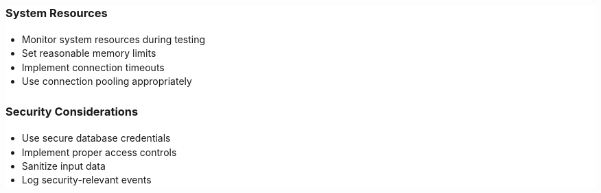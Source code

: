 ### System Resources
- Monitor system resources during testing
- Set reasonable memory limits
- Implement connection timeouts
- Use connection pooling appropriately

### Security Considerations
- Use secure database credentials
- Implement proper access controls
- Sanitize input data
- Log security-relevant events